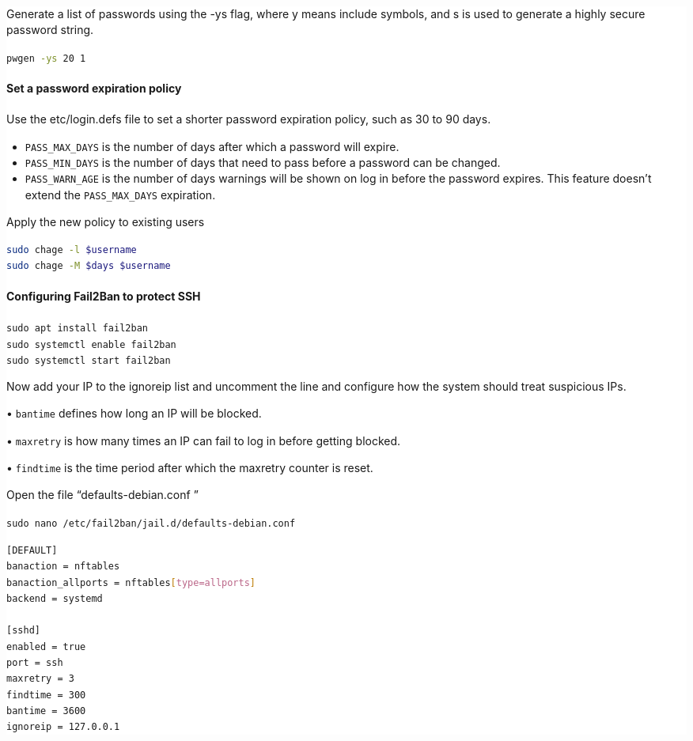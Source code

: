 Generate a list of passwords using the -ys flag, where y means include symbols, and s is used to generate a highly secure password string.

```bash
pwgen -ys 20 1
```

#### Set a password expiration policy

Use the etc/login.defs file to set a shorter password expiration policy, such as 30 to 90 days.

* `PASS_MAX_DAYS` is the number of days after which a password will expire.&#x20;
* `PASS_MIN_DAYS` is the number of days that need to pass before a password can be changed.
* `PASS_WARN_AGE` is the number of days warnings will be shown on log in before the password expires. This feature doesn’t extend the `PASS_MAX_DAYS` expiration.

Apply the new policy to existing users

```bash
sudo chage -l $username
sudo chage -M $days $username
```

#### Configuring Fail2Ban to protect SSH

```batch
sudo apt install fail2ban
sudo systemctl enable fail2ban
sudo systemctl start fail2ban
```

Now add your IP to the ignoreip list and uncomment the line and configure how the system should treat suspicious IPs.

• `bantime` defines how long an IP will be blocked.&#x20;

• `maxretry` is how many times an IP can fail to log in before getting blocked.&#x20;

• `findtime` is the time period after which the maxretry counter is reset.

Open the file “defaults-debian.conf ”

```batch
sudo nano /etc/fail2ban/jail.d/defaults-debian.conf 
```

```bash
[DEFAULT]
banaction = nftables
banaction_allports = nftables[type=allports]
backend = systemd

[sshd]
enabled = true
port = ssh
maxretry = 3
findtime = 300 
bantime = 3600
ignoreip = 127.0.0.1
```
